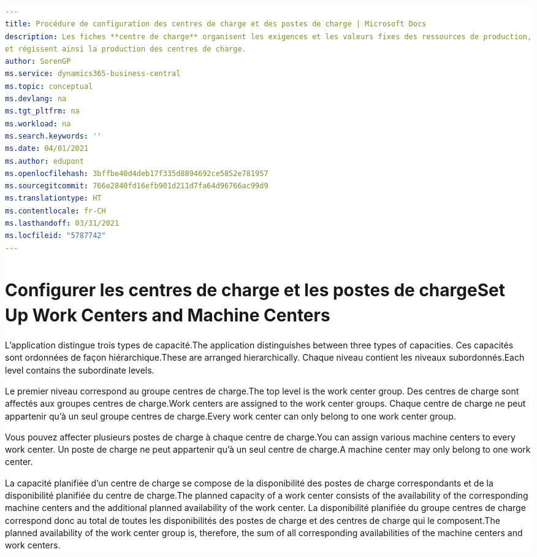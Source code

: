 ```yaml
---
title: Procédure de configuration des centres de charge et des postes de charge | Microsoft Docs
description: Les fiches **centre de charge** organisent les exigences et les valeurs fixes des ressources de production, et régissent ainsi la production des centres de charge.
author: SorenGP
ms.service: dynamics365-business-central
ms.topic: conceptual
ms.devlang: na
ms.tgt_pltfrm: na
ms.workload: na
ms.search.keywords: ''
ms.date: 04/01/2021
ms.author: edupont
ms.openlocfilehash: 3bffbe40d4deb17f335d8894692ce5852e781957
ms.sourcegitcommit: 766e2840fd16efb901d211d7fa64d96766ac99d9
ms.translationtype: HT
ms.contentlocale: fr-CH
ms.lasthandoff: 03/31/2021
ms.locfileid: "5787742"
---
```

# <a name="set-up-work-centers-and-machine-centers"></a><span data-ttu-id="7d33b-103">Configurer les centres de charge et les postes de charge</span><span class="sxs-lookup"><span data-stu-id="7d33b-103">Set Up Work Centers and Machine Centers</span></span>

<span data-ttu-id="7d33b-104">L’application distingue trois types de capacité.</span><span class="sxs-lookup"><span data-stu-id="7d33b-104">The application distinguishes between three types of capacities.</span></span> <span data-ttu-id="7d33b-105">Ces capacités sont ordonnées de façon hiérarchique.</span><span class="sxs-lookup"><span data-stu-id="7d33b-105">These are arranged hierarchically.</span></span> <span data-ttu-id="7d33b-106">Chaque niveau contient les niveaux subordonnés.</span><span class="sxs-lookup"><span data-stu-id="7d33b-106">Each level contains the subordinate levels.</span></span>  

<span data-ttu-id="7d33b-107">Le premier niveau correspond au groupe centres de charge.</span><span class="sxs-lookup"><span data-stu-id="7d33b-107">The top level is the work center group.</span></span> <span data-ttu-id="7d33b-108">Des centres de charge sont affectés aux groupes centres de charge.</span><span class="sxs-lookup"><span data-stu-id="7d33b-108">Work centers are assigned to the work center groups.</span></span> <span data-ttu-id="7d33b-109">Chaque centre de charge ne peut appartenir qu’à un seul groupe centres de charge.</span><span class="sxs-lookup"><span data-stu-id="7d33b-109">Every work center can only belong to one work center group.</span></span>

<span data-ttu-id="7d33b-110">Vous pouvez affecter plusieurs postes de charge à chaque centre de charge.</span><span class="sxs-lookup"><span data-stu-id="7d33b-110">You can assign various machine centers to every work center.</span></span> <span data-ttu-id="7d33b-111">Un poste de charge ne peut appartenir qu’à un seul centre de charge.</span><span class="sxs-lookup"><span data-stu-id="7d33b-111">A machine center may only belong to one work center.</span></span>  

<span data-ttu-id="7d33b-112">La capacité planifiée d’un centre de charge se compose de la disponibilité des postes de charge correspondants et de la disponibilité planifiée du centre de charge.</span><span class="sxs-lookup"><span data-stu-id="7d33b-112">The planned capacity of a work center consists of the availability of the corresponding machine centers and the additional planned availability of the work center.</span></span> <span data-ttu-id="7d33b-113">La disponibilité planifiée du groupe centres de charge correspond donc au total de toutes les disponibilités des postes de charge et des centres de charge qui le composent.</span><span class="sxs-lookup"><span data-stu-id="7d33b-113">The planned availability of the work center group is, therefore, the sum of all corresponding availabilities of the machine centers and work centers.</span></span>  
